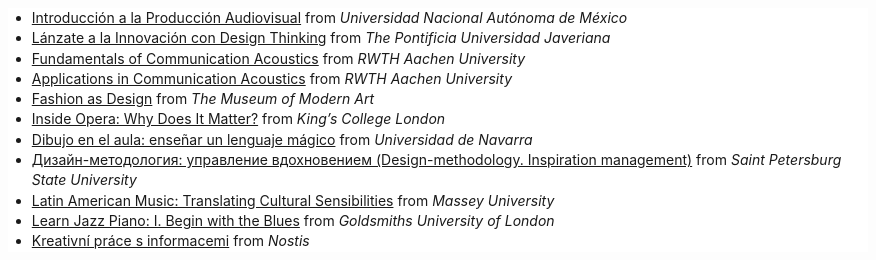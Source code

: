 *   [Introducción a la Producción Audiovisual](https://www.class-central.com/mooc/9357/coursera-introduccion-a-la-produccion-audiovisual?utm_source=fcc_medium&utm_medium=web&utm_campaign=new_courses_october) from _Universidad Nacional Autónoma de México_
*   [Lánzate a la Innovación con Design Thinking](https://www.class-central.com/mooc/9363/edx-lanzate-a-la-innovacion-con-design-thinking?utm_source=fcc_medium&utm_medium=web&utm_campaign=new_courses_october) from _The Pontificia Universidad Javeriana_
*   [Fundamentals of Communication Acoustics](https://www.class-central.com/mooc/9291/edx-fundamentals-of-communication-acoustics?utm_source=fcc_medium&utm_medium=web&utm_campaign=new_courses_october) from _RWTH Aachen University_
*   [Applications in Communication Acoustics](https://www.class-central.com/mooc/9293/edx-applications-in-communication-acoustics?utm_source=fcc_medium&utm_medium=web&utm_campaign=new_courses_october) from _RWTH Aachen University_
*   [Fashion as Design](https://www.class-central.com/mooc/9416/coursera-fashion-as-design?utm_source=fcc_medium&utm_medium=web&utm_campaign=new_courses_october) from _The Museum of Modern Art_
*   [Inside Opera: Why Does It Matter?](https://www.class-central.com/mooc/8797/futurelearn-inside-opera-why-does-it-matter?utm_source=fcc_medium&utm_medium=web&utm_campaign=new_courses_october) from _King’s College London_
*   [Dibujo en el aula: enseñar un lenguaje mágico](https://www.class-central.com/mooc/9369/miriada-x-dibujo-en-el-aula-ensenar-un-lenguaje-magico?utm_source=fcc_medium&utm_medium=web&utm_campaign=new_courses_october) from _Universidad de Navarra_
*   [Дизайн-методология: управление вдохновением (Design-methodology. Inspiration management)](https://www.class-central.com/mooc/9343/coursera-----design-methodology-inspiration-management?utm_source=fcc_medium&utm_medium=web&utm_campaign=new_courses_october) from _Saint Petersburg State University_
*   [Latin American Music: Translating Cultural Sensibilities](https://www.class-central.com/mooc/8799/open2study-latin-american-music-translating-cultural-sensibilities?utm_source=fcc_medium&utm_medium=web&utm_campaign=new_courses_october) from _Massey University_
*   [Learn Jazz Piano: I. Begin with the Blues](https://www.class-central.com/mooc/8923/futurelearn-learn-jazz-piano-i-begin-with-the-blues?utm_source=fcc_medium&utm_medium=web&utm_campaign=new_courses_october) from _Goldsmiths University of London_
*   [Kreativní práce s informacemi](https://www.class-central.com/mooc/8896/kreativni-prace-s-informacemi?utm_source=fcc_medium&utm_medium=web&utm_campaign=new_courses_october) from _Nostis_
